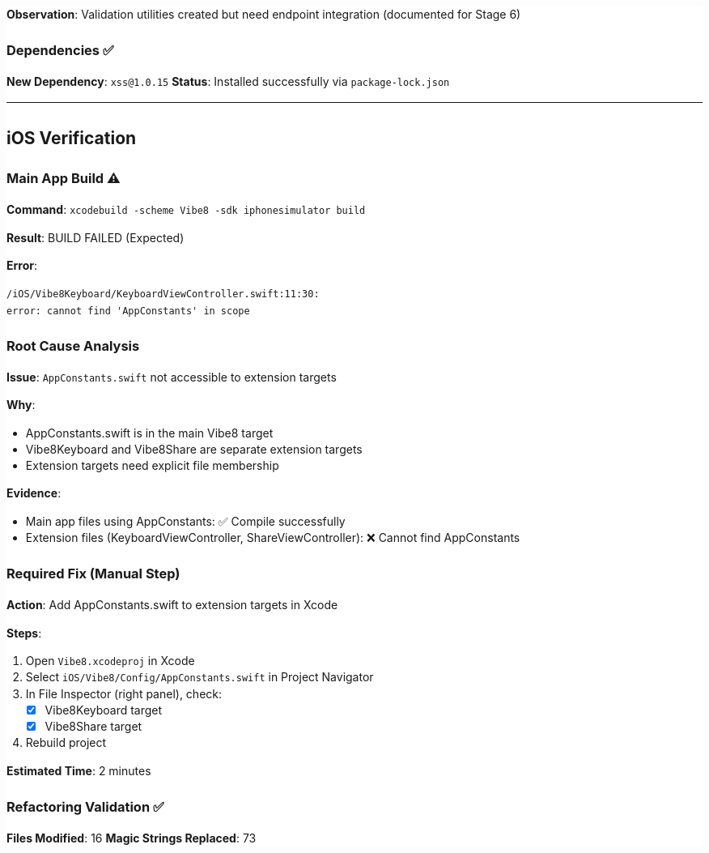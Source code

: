 **Observation**: Validation utilities created but need endpoint integration (documented for Stage 6)

### Dependencies ✅

**New Dependency**: `xss@1.0.15`
**Status**: Installed successfully via `package-lock.json`

---

## iOS Verification

### Main App Build ⚠️

**Command**: `xcodebuild -scheme Vibe8 -sdk iphonesimulator build`

**Result**: BUILD FAILED (Expected)

**Error**:
```
/iOS/Vibe8Keyboard/KeyboardViewController.swift:11:30: 
error: cannot find 'AppConstants' in scope
```

### Root Cause Analysis

**Issue**: `AppConstants.swift` not accessible to extension targets

**Why**: 
- AppConstants.swift is in the main Vibe8 target
- Vibe8Keyboard and Vibe8Share are separate extension targets
- Extension targets need explicit file membership

**Evidence**:
- Main app files using AppConstants: ✅ Compile successfully
- Extension files (KeyboardViewController, ShareViewController): ❌ Cannot find AppConstants

### Required Fix (Manual Step)

**Action**: Add AppConstants.swift to extension targets in Xcode

**Steps**:
1. Open `Vibe8.xcodeproj` in Xcode
2. Select `iOS/Vibe8/Config/AppConstants.swift` in Project Navigator
3. In File Inspector (right panel), check:
   - [x] Vibe8Keyboard target
   - [x] Vibe8Share target
4. Rebuild project

**Estimated Time**: 2 minutes

### Refactoring Validation ✅

**Files Modified**: 16
**Magic Strings Replaced**: 73
